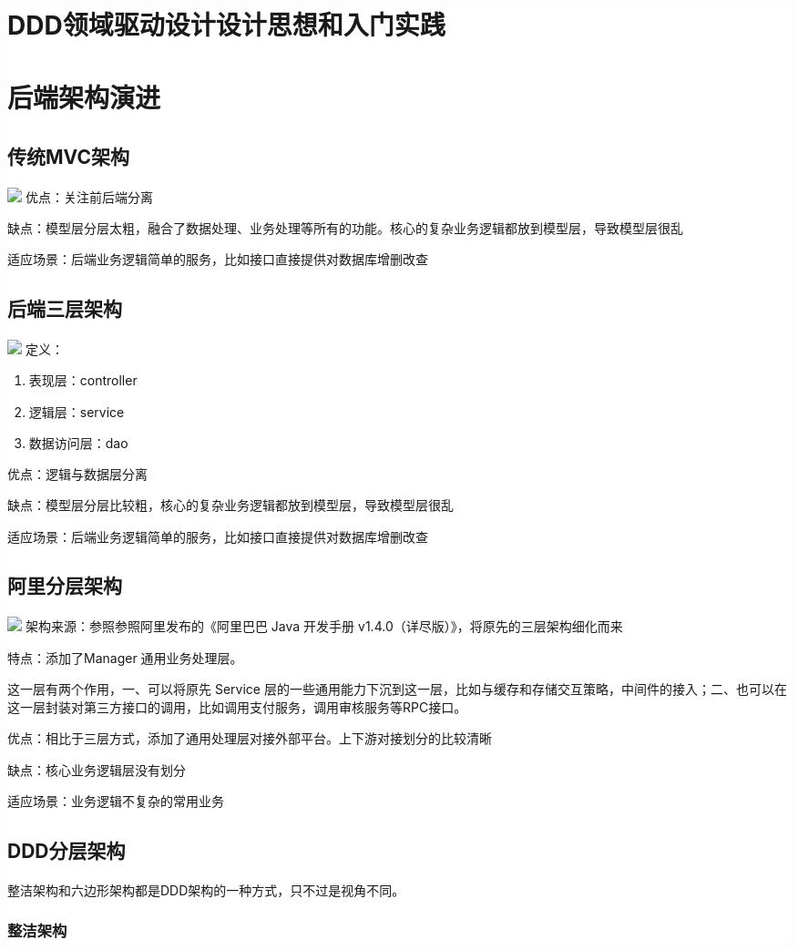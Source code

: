 # DDD领域驱动设计设计思想和入门实践

# 后端架构演进
## 传统MVC架构

 ![](https://wdoc-75389.picgzc.qpic.cn/MTY4ODg1ODM5NTI3ODUzNg_678804_EXIKqs28SPs75Rep_1648201921?w=1080&h=612) 优点：关注前后端分离

缺点：模型层分层太粗，融合了数据处理、业务处理等所有的功能。核心的复杂业务逻辑都放到模型层，导致模型层很乱

适应场景：后端业务逻辑简单的服务，比如接口直接提供对数据库增删改查

## 后端三层架构

  

 ![](https://wdoc-75389.picgzc.qpic.cn/MTY4ODg1ODM5NTI3ODUzNg_31073_xDAtfUwEi44STeO__1648201962?w=1080&h=705) 定义：

1.  表现层：controller
    
2.  逻辑层：service
    
3.  数据访问层：dao
    

优点：逻辑与数据层分离

缺点：模型层分层比较粗，核心的复杂业务逻辑都放到模型层，导致模型层很乱

适应场景：后端业务逻辑简单的服务，比如接口直接提供对数据库增删改查

## 阿里分层架构

  

 ![](https://wdoc-75389.picgzc.qpic.cn/MTY4ODg1ODM5NTI3ODUzNg_372927_-F_WBZ3l37mvKSKj_1648201962?w=1080&h=862) 架构来源：参照参照阿里发布的《阿里巴巴 Java 开发手册 v1.4.0（详尽版）》，将原先的三层架构细化而来

特点：添加了Manager 通用业务处理层。

这一层有两个作用，一、可以将原先 Service 层的一些通用能力下沉到这一层，比如与缓存和存储交互策略，中间件的接入；二、也可以在这一层封装对第三方接口的调用，比如调用支付服务，调用审核服务等RPC接口。

优点：相比于三层方式，添加了通用处理层对接外部平台。上下游对接划分的比较清晰

缺点：核心业务逻辑层没有划分

适应场景：业务逻辑不复杂的常用业务

## DDD分层架构

  

整洁架构和六边形架构都是DDD架构的一种方式，只不过是视角不同。

### 整洁架构
